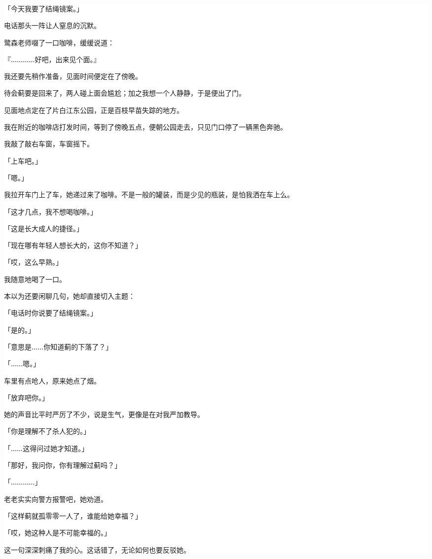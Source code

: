 「今天我要了结绳镜案。」

电话那头一阵让人窒息的沉默。

鹭森老师啜了一口咖啡，缓缓说道：

『…………好吧，出来见个面。』

我还要先稍作准备，见面时间便定在了傍晚。

待会蓟要是回来了，两人碰上面会尴尬；加之我想一个人静静，于是便出了门。

见面地点定在了片白江东公园，正是百枝早苗失踪的地方。

我在附近的咖啡店打发时间，等到了傍晚五点，便朝公园走去，只见门口停了一辆黑色奔驰。

我敲了敲右车窗，车窗摇下。

「上车吧。」

「嗯。」

我拉开车门上了车，她递过来了咖啡。不是一般的罐装，而是少见的瓶装，是怕我洒在车上么。

「这才几点，我不想喝咖啡。」

「这是长大成人的捷径。」

「现在哪有年轻人想长大的，这你不知道？」

「哎，这么早熟。」

我随意地喝了一口。

本以为还要闲聊几句，她却直接切入主题：

「电话时你说要了结绳镜案。」

「是的。」

「意思是……你知道蓟的下落了？」

「……嗯。」

车里有点呛人，原来她点了烟。

「放弃吧你。」

她的声音比平时严厉了不少，说是生气，更像是在对我严加教导。

「你是理解不了杀人犯的。」

「……这得问过她才知道。」

「那好，我问你，你有理解过蓟吗？」

「…………」

老老实实向警方报警吧，她劝道。

「这样蓟就孤零零一人了，谁能给她幸福？」

「哎，她这种人是不可能幸福的。」

这一句深深刺痛了我的心。这话错了，无论如何也要反驳她。
